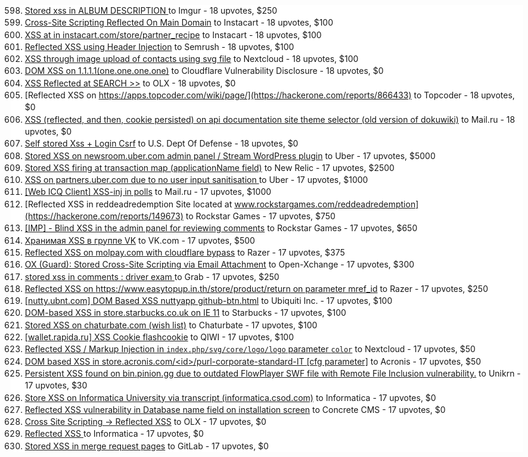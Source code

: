 598. [Stored xss in ALBUM DESCRIPTION ](https://hackerone.com/reports/181955) to Imgur - 18 upvotes, $250
599. [Cross-Site Scripting Reflected On Main Domain](https://hackerone.com/reports/104917) to Instacart - 18 upvotes, $100
600. [XSS at in instacart.com/store/partner_recipe](https://hackerone.com/reports/227809) to Instacart - 18 upvotes, $100
601. [Reflected XSS using Header Injection](https://hackerone.com/reports/297203) to Semrush - 18 upvotes, $100
602. [XSS through image upload of contacts using svg file](https://hackerone.com/reports/894876) to Nextcloud - 18 upvotes, $100
603. [DOM XSS on 1.1.1.1(one.one.one.one)](https://hackerone.com/reports/418078) to Cloudflare Vulnerability Disclosure - 18 upvotes, $0
604. [XSS Reflected at SEARCH \>\>](https://hackerone.com/reports/429647) to OLX - 18 upvotes, $0
605. [Reflected XSS on https://apps.topcoder.com/wiki/page/](https://hackerone.com/reports/866433) to Topcoder - 18 upvotes, $0
606. [XSS (reflected, and then, cookie persisted)  on api documentation site theme selector (old version of dokuwiki)](https://hackerone.com/reports/1066502) to Mail.ru - 18 upvotes, $0
607. [Self stored Xss + Login Csrf](https://hackerone.com/reports/1092678) to U.S. Dept Of Defense - 18 upvotes, $0
608. [Stored XSS on newsroom.uber.com admin panel / Stream WordPress plugin](https://hackerone.com/reports/127948) to Uber - 17 upvotes, $5000
609. [Stored XSS firing at transaction map (applicationName field)](https://hackerone.com/reports/549084) to New Relic - 17 upvotes, $2500
610. [XSS on partners.uber.com due to no user input sanitisation ](https://hackerone.com/reports/281283) to Uber - 17 upvotes, $1000
611. [[Web ICQ Client] XSS-inj in polls](https://hackerone.com/reports/785785) to Mail.ru - 17 upvotes, $1000
612. [Reflected XSS in reddeadredemption Site  located at www.rockstargames.com/reddeadredemption](https://hackerone.com/reports/149673) to Rockstar Games - 17 upvotes, $750
613. [[IMP] - Blind XSS in the admin panel for reviewing comments](https://hackerone.com/reports/197337) to Rockstar Games - 17 upvotes, $650
614. [Хранимая XSS в группе VK](https://hackerone.com/reports/266072) to VK.com - 17 upvotes, $500
615. [Reflected XSS on molpay.com with cloudflare bypass](https://hackerone.com/reports/800360) to Razer - 17 upvotes, $375
616. [OX (Guard): Stored Cross-Site Scripting via Email Attachment](https://hackerone.com/reports/165275) to Open-Xchange - 17 upvotes, $300
617. [stored xss in comments : driver exam ](https://hackerone.com/reports/274443) to Grab - 17 upvotes, $250
618. [Reflected XSS on https://www.easytopup.in.th/store/product/return on parameter mref_id](https://hackerone.com/reports/776883) to Razer - 17 upvotes, $250
619. [[nutty.ubnt.com] DOM Based XSS nuttyapp github-btn.html](https://hackerone.com/reports/200753) to Ubiquiti Inc. - 17 upvotes, $100
620. [DOM-based XSS in store.starbucks.co.uk on IE 11](https://hackerone.com/reports/241619) to Starbucks - 17 upvotes, $100
621. [Stored XSS on chaturbate.com (wish list)](https://hackerone.com/reports/425048) to Chaturbate - 17 upvotes, $100
622. [[wallet.rapida.ru] XSS Cookie flashcookie](https://hackerone.com/reports/164662) to QIWI - 17 upvotes, $100
623. [Reflected XSS / Markup Injection in `index.php/svg/core/logo/logo` parameter `color`](https://hackerone.com/reports/605915) to Nextcloud - 17 upvotes, $50
624. [DOM based XSS in store.acronis.com/\<id\>/purl-corporate-standard-IT [cfg parameter]](https://hackerone.com/reports/968690) to Acronis - 17 upvotes, $50
625. [Persistent XSS found on bin.pinion.gg due to outdated FlowPlayer SWF file with Remote File Inclusion vulnerability.](https://hackerone.com/reports/254269) to Unikrn - 17 upvotes, $30
626. [Store XSS on Informatica University via transcript (informatica.csod.com)](https://hackerone.com/reports/219509) to Informatica - 17 upvotes, $0
627. [Reflected XSS vulnerability in Database name field on installation screen](https://hackerone.com/reports/289330) to Concrete CMS - 17 upvotes, $0
628. [Cross Site Scripting -\> Reflected XSS](https://hackerone.com/reports/150568) to OLX - 17 upvotes, $0
629. [Reflected XSS ](https://hackerone.com/reports/267206) to Informatica - 17 upvotes, $0
630. [Stored XSS in merge request pages](https://hackerone.com/reports/409380) to GitLab - 17 upvotes, $0